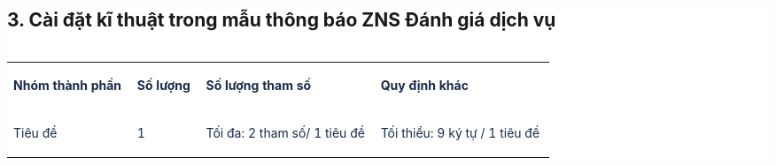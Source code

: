 </div>

## 3. Cài đặt kĩ thuật trong mẫu thông báo ZNS Đánh giá dịch vụ

<div align="center">
  <table>
    <table>
  <tbody>
    <tr>
      <td>
        <p style="margin-left:0px;">
          <span style="color:rgb(23,43,77);">
            <strong>Nhóm thành phần</strong>&nbsp;
          </span>
        </p>
      </td>
      <td>
        <p style="margin-left:0px;">
          <span style="color:rgb(23,43,77);">
            <strong>Số lượng</strong>&nbsp;
          </span>
        </p>
      </td>
      <td>
        <p style="margin-left:0px;">
          <span style="color:rgb(23,43,77);">
            <strong>Số lượng tham số</strong>&nbsp;
          </span>
        </p>
      </td>
      <td>
        <p style="margin-left:0px;">
          <span style="color:rgb(23,43,77);">
            <strong>Quy định khác</strong>&nbsp;
          </span>
        </p>
      </td>
    </tr>
    <tr>
      <td>
        <p style="margin-left:0px;">
          <span style="color:rgb(23,43,77);">Tiêu đề&nbsp;</span>
        </p>
      </td>
      <td>
        <p style="margin-left:0px;">
          <span style="color:rgb(23,43,77);">1&nbsp;</span>
        </p>
      </td>
      <td>
        <p style="margin-left:0px;">
          <span style="color:rgb(23,43,77);">
            Tối đa: 2 tham số/ 1 tiêu đề&nbsp;
          </span>
        </p>
      </td>
      <td>
        <p style="margin-left:0px;">
          <span style="color:rgb(23,43,77);">
            Tối thiểu: 9 ký tự / 1 tiêu đề&nbsp;
          </span>
        </p>